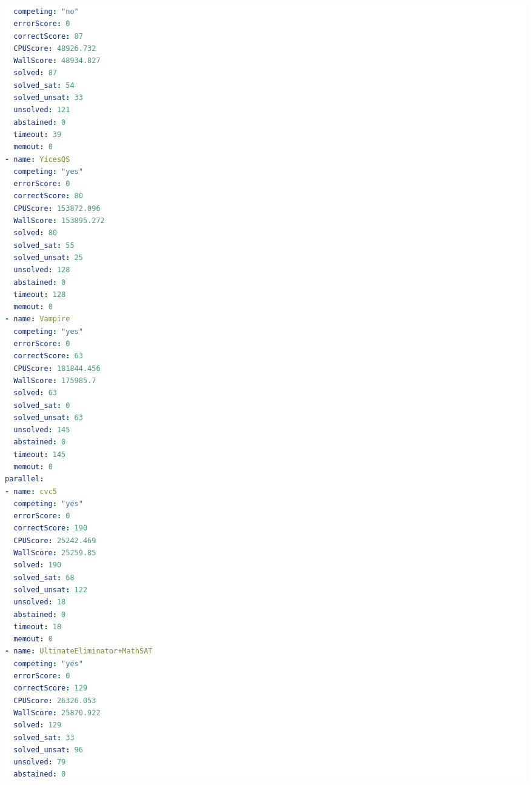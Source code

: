 ```yaml
  competing: "no"
  errorScore: 0
  correctScore: 87
  CPUScore: 48926.732
  WallScore: 48934.827
  solved: 87
  solved_sat: 54
  solved_unsat: 33
  unsolved: 121
  abstained: 0
  timeout: 39
  memout: 0
- name: YicesQS
  competing: "yes"
  errorScore: 0
  correctScore: 80
  CPUScore: 153872.096
  WallScore: 153895.272
  solved: 80
  solved_sat: 55
  solved_unsat: 25
  unsolved: 128
  abstained: 0
  timeout: 128
  memout: 0
- name: Vampire
  competing: "yes"
  errorScore: 0
  correctScore: 63
  CPUScore: 181844.456
  WallScore: 175985.7
  solved: 63
  solved_sat: 0
  solved_unsat: 63
  unsolved: 145
  abstained: 0
  timeout: 145
  memout: 0
parallel:
- name: cvc5
  competing: "yes"
  errorScore: 0
  correctScore: 190
  CPUScore: 25242.469
  WallScore: 25259.85
  solved: 190
  solved_sat: 68
  solved_unsat: 122
  unsolved: 18
  abstained: 0
  timeout: 18
  memout: 0
- name: UltimateEliminator+MathSAT
  competing: "yes"
  errorScore: 0
  correctScore: 129
  CPUScore: 26326.053
  WallScore: 25870.922
  solved: 129
  solved_sat: 33
  solved_unsat: 96
  unsolved: 79
  abstained: 0
```